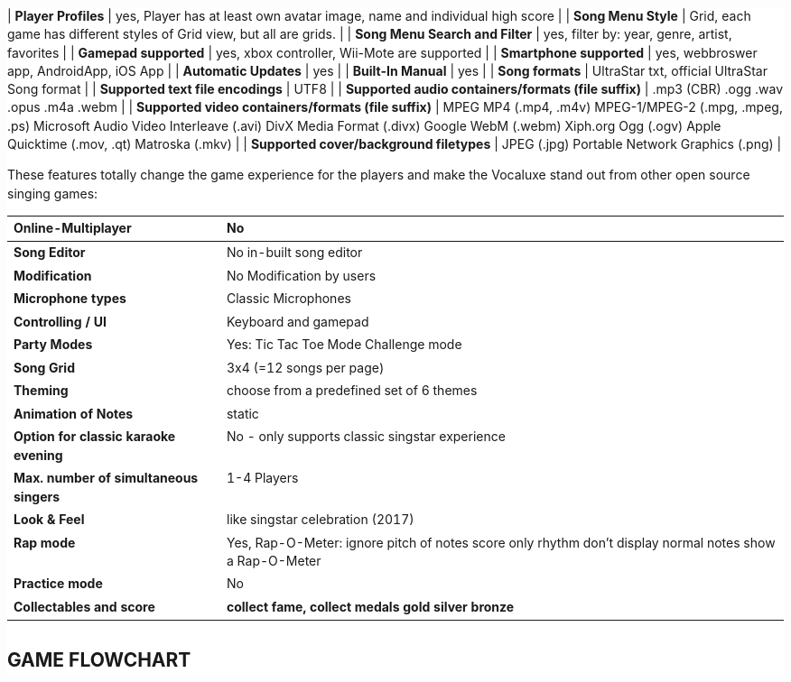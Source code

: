 | **Player Profiles** | yes, Player has at least own avatar image, name and individual high score |
| **Song Menu Style** | Grid, each game has different styles of Grid view, but all are grids. |
| **Song Menu Search and Filter** | yes, filter by: year, genre, artist, favorites |
| **Gamepad supported** | yes, xbox controller, Wii-Mote are supported |
| **Smartphone supported** | yes, webbroswer app, AndroidApp, iOS App |
| **Automatic Updates** | yes |
| **Built-In Manual** | yes |
| **Song formats** | UltraStar txt, official UltraStar Song format |
| **Supported text file encodings** | UTF8 |
| **Supported audio containers/formats (file suffix)** | .mp3 (CBR)  .ogg  .wav .opus .m4a .webm |
| **Supported video containers/formats (file suffix)** | MPEG MP4 (.mp4, .m4v) MPEG-1/MPEG-2 (.mpg, .mpeg, .ps) Microsoft Audio Video Interleave (.avi) DivX Media Format (.divx) Google WebM (.webm) Xiph.org Ogg (.ogv) Apple Quicktime (.mov, .qt) Matroska (.mkv) |
| **Supported cover/background filetypes** | JPEG (.jpg) Portable Network Graphics (.png) |

These features totally change the game experience for the players and make the Vocaluxe stand out from other open source singing games:

| Online-Multiplayer | No |
| :---- | :---- |
| **Song Editor** | No in-built song editor |
| **Modification** | No Modification by users |
| **Microphone types** | Classic Microphones |
| **Controlling / UI** | Keyboard and gamepad |
| **Party Modes** | Yes: Tic Tac Toe Mode Challenge mode |
| **Song Grid** | 3x4 (=12 songs per page) |
| **Theming** | choose from a predefined set of 6 themes |
| **Animation of Notes** | static |
| **Option for classic karaoke evening** | No \- only supports classic singstar experience |
| **Max. number of simultaneous singers** | 1-4 Players |
| **Look & Feel** | like singstar celebration (2017) |
| **Rap mode** | Yes, Rap-O-Meter: ignore pitch of notes score only rhythm don’t display normal notes show a Rap-O-Meter  |
| **Practice mode** | No |
| **Collectables and score** | **collect fame, collect medals gold silver bronze**  |

## GAME FLOWCHART
